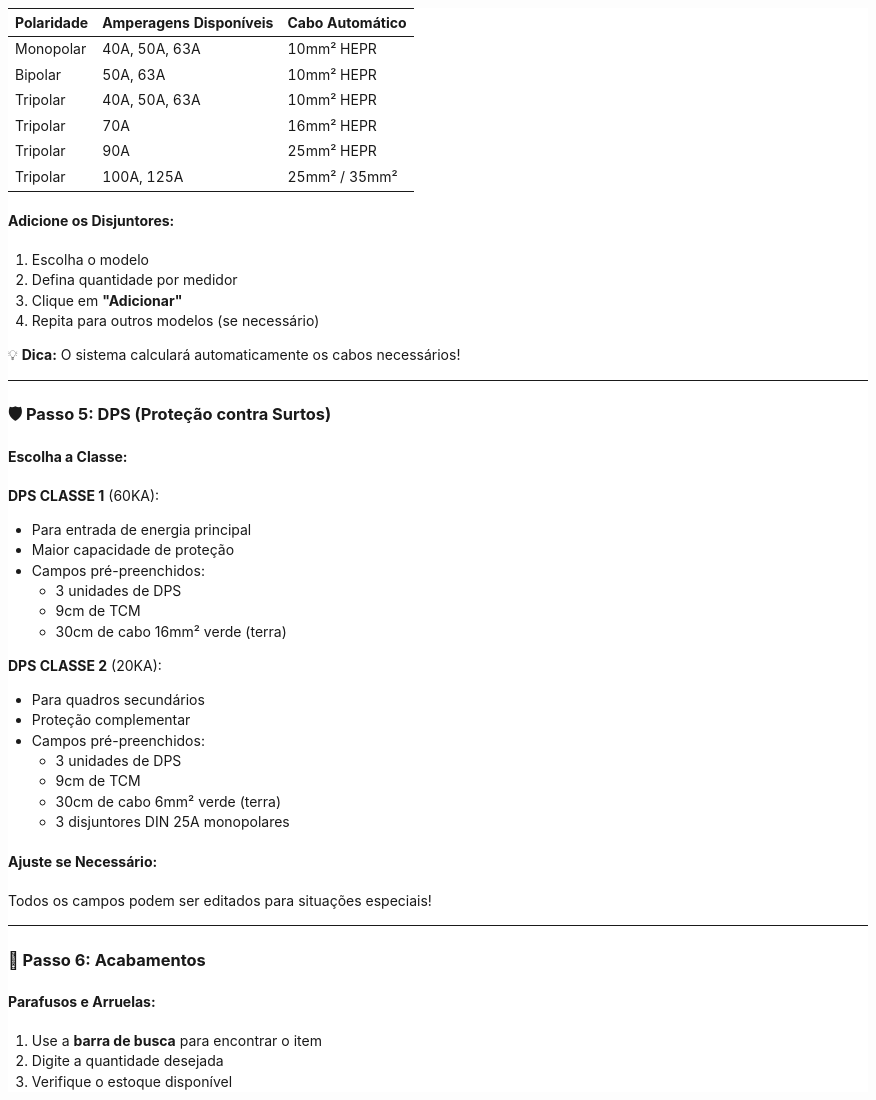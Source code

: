 | Polaridade | Amperagens Disponíveis | Cabo Automático |
|------------|----------------------|-----------------|
| Monopolar  | 40A, 50A, 63A       | 10mm² HEPR     |
| Bipolar    | 50A, 63A            | 10mm² HEPR     |
| Tripolar   | 40A, 50A, 63A       | 10mm² HEPR     |
| Tripolar   | 70A                 | 16mm² HEPR     |
| Tripolar   | 90A                 | 25mm² HEPR     |
| Tripolar   | 100A, 125A          | 25mm² / 35mm²  |

#### Adicione os Disjuntores:
1. Escolha o modelo
2. Defina quantidade por medidor
3. Clique em **"Adicionar"**
4. Repita para outros modelos (se necessário)

💡 **Dica:** O sistema calculará automaticamente os cabos necessários!

---

### 🛡️ Passo 5: DPS (Proteção contra Surtos)

#### Escolha a Classe:

**DPS CLASSE 1** (60KA):
- Para entrada de energia principal
- Maior capacidade de proteção
- Campos pré-preenchidos:
  - 3 unidades de DPS
  - 9cm de TCM
  - 30cm de cabo 16mm² verde (terra)

**DPS CLASSE 2** (20KA):
- Para quadros secundários
- Proteção complementar
- Campos pré-preenchidos:
  - 3 unidades de DPS
  - 9cm de TCM
  - 30cm de cabo 6mm² verde (terra)
  - 3 disjuntores DIN 25A monopolares

#### Ajuste se Necessário:
Todos os campos podem ser editados para situações especiais!

---

### 🔩 Passo 6: Acabamentos

#### Parafusos e Arruelas:
1. Use a **barra de busca** para encontrar o item
2. Digite a quantidade desejada
3. Verifique o estoque disponível
